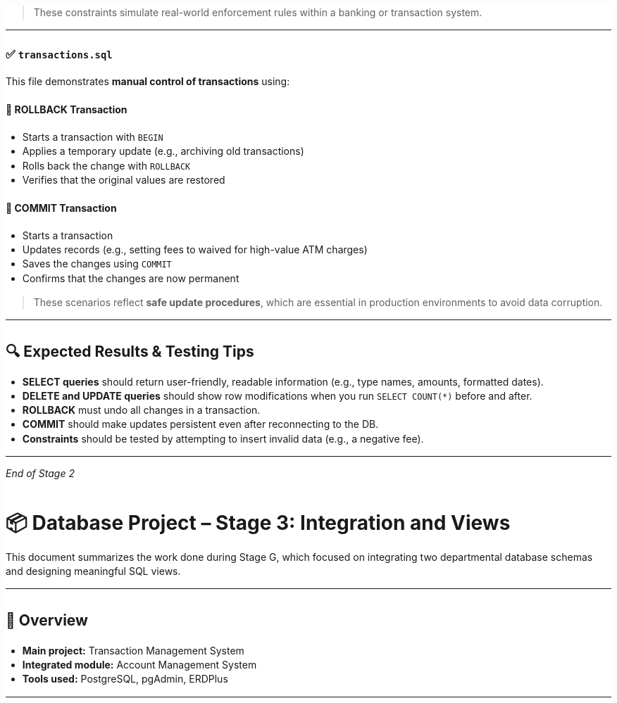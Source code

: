 > These constraints simulate real-world enforcement rules within a banking or transaction system.

---

### ✅ `transactions.sql`

This file demonstrates **manual control of transactions** using:

#### 🔁 **ROLLBACK Transaction**
* Starts a transaction with `BEGIN`
* Applies a temporary update (e.g., archiving old transactions)
* Rolls back the change with `ROLLBACK`
* Verifies that the original values are restored

#### 💾 **COMMIT Transaction**
* Starts a transaction
* Updates records (e.g., setting fees to waived for high-value ATM charges)
* Saves the changes using `COMMIT`
* Confirms that the changes are now permanent

> These scenarios reflect **safe update procedures**, which are essential in production environments to avoid data corruption.


---

## 🔍 Expected Results & Testing Tips

* **SELECT queries** should return user-friendly, readable information (e.g., type names, amounts, formatted dates).
* **DELETE and UPDATE queries** should show row modifications when you run `SELECT COUNT(*)` before and after.
* **ROLLBACK** must undo all changes in a transaction.
* **COMMIT** should make updates persistent even after reconnecting to the DB.
* **Constraints** should be tested by attempting to insert invalid data (e.g., a negative fee).

---

*End of Stage 2*


# 📦 Database Project – Stage 3: Integration and Views

This document summarizes the work done during Stage G, which focused on integrating two departmental database schemas and designing meaningful SQL views.

---

## 📌 Overview

- **Main project:** Transaction Management System
- **Integrated module:** Account Management System
- **Tools used:** PostgreSQL, pgAdmin, ERDPlus

---